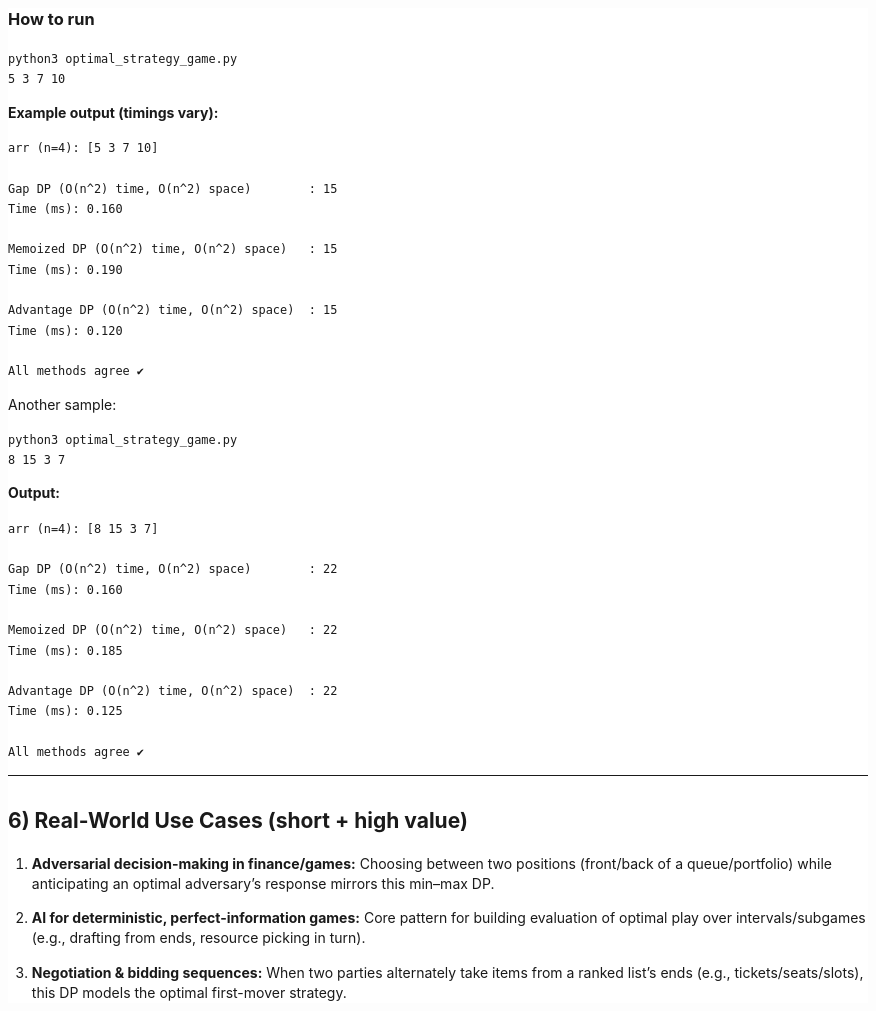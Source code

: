 ### How to run

```bash
python3 optimal_strategy_game.py
5 3 7 10
```

**Example output (timings vary):**

```
arr (n=4): [5 3 7 10]

Gap DP (O(n^2) time, O(n^2) space)        : 15
Time (ms): 0.160

Memoized DP (O(n^2) time, O(n^2) space)   : 15
Time (ms): 0.190

Advantage DP (O(n^2) time, O(n^2) space)  : 15
Time (ms): 0.120

All methods agree ✔
```

Another sample:

```bash
python3 optimal_strategy_game.py
8 15 3 7
```

**Output:**

```
arr (n=4): [8 15 3 7]

Gap DP (O(n^2) time, O(n^2) space)        : 22
Time (ms): 0.160

Memoized DP (O(n^2) time, O(n^2) space)   : 22
Time (ms): 0.185

Advantage DP (O(n^2) time, O(n^2) space)  : 22
Time (ms): 0.125

All methods agree ✔
```

---

## 6) Real-World Use Cases (short + high value)

1. **Adversarial decision-making in finance/games:** Choosing between two positions (front/back of a queue/portfolio) while anticipating an optimal adversary’s response mirrors this min–max DP.

2. **AI for deterministic, perfect-information games:** Core pattern for building evaluation of optimal play over intervals/subgames (e.g., drafting from ends, resource picking in turn).

3. **Negotiation & bidding sequences:** When two parties alternately take items from a ranked list’s ends (e.g., tickets/seats/slots), this DP models the optimal first-mover strategy.
